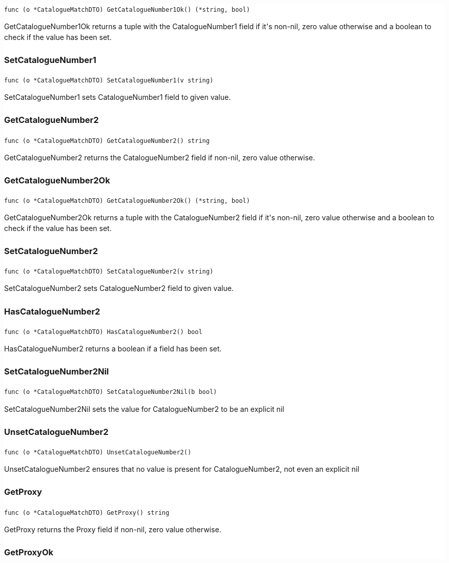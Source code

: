 `func (o *CatalogueMatchDTO) GetCatalogueNumber1Ok() (*string, bool)`

GetCatalogueNumber1Ok returns a tuple with the CatalogueNumber1 field if it's non-nil, zero value otherwise
and a boolean to check if the value has been set.

### SetCatalogueNumber1

`func (o *CatalogueMatchDTO) SetCatalogueNumber1(v string)`

SetCatalogueNumber1 sets CatalogueNumber1 field to given value.


### GetCatalogueNumber2

`func (o *CatalogueMatchDTO) GetCatalogueNumber2() string`

GetCatalogueNumber2 returns the CatalogueNumber2 field if non-nil, zero value otherwise.

### GetCatalogueNumber2Ok

`func (o *CatalogueMatchDTO) GetCatalogueNumber2Ok() (*string, bool)`

GetCatalogueNumber2Ok returns a tuple with the CatalogueNumber2 field if it's non-nil, zero value otherwise
and a boolean to check if the value has been set.

### SetCatalogueNumber2

`func (o *CatalogueMatchDTO) SetCatalogueNumber2(v string)`

SetCatalogueNumber2 sets CatalogueNumber2 field to given value.

### HasCatalogueNumber2

`func (o *CatalogueMatchDTO) HasCatalogueNumber2() bool`

HasCatalogueNumber2 returns a boolean if a field has been set.

### SetCatalogueNumber2Nil

`func (o *CatalogueMatchDTO) SetCatalogueNumber2Nil(b bool)`

 SetCatalogueNumber2Nil sets the value for CatalogueNumber2 to be an explicit nil

### UnsetCatalogueNumber2
`func (o *CatalogueMatchDTO) UnsetCatalogueNumber2()`

UnsetCatalogueNumber2 ensures that no value is present for CatalogueNumber2, not even an explicit nil
### GetProxy

`func (o *CatalogueMatchDTO) GetProxy() string`

GetProxy returns the Proxy field if non-nil, zero value otherwise.

### GetProxyOk
